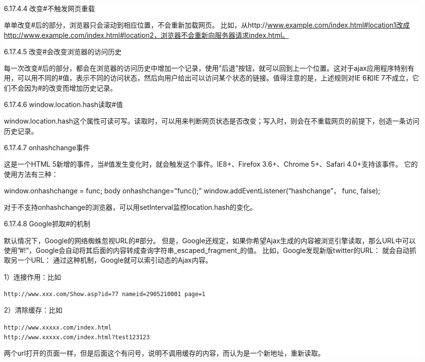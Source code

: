 6.17.4.4  改变#不触发网页重载

单单改变#后的部分，浏览器只会滚动到相应位置，不会重新加载网页。
比如，从http://www.example.com/index.html#location1改成http://www.example.com/index.html#location2，浏览器不会重新向服务器请求index.html。

6.17.4.5  改变#会改变浏览器的访问历史

每一次改变#后的部分，都会在浏览器的访问历史中增加一个记录，使用”后退”按钮，就可以回到上一个位置。这对于ajax应用程序特别有用，可以用不同的#值，表示不同的访问状态，然后向用户给出可以访问某个状态的链接。值得注意的是，上述规则对IE 6和IE 7不成立，它们不会因为#的改变而增加历史记录。

6.17.4.6 window.location.hash读取#值

window.location.hash这个属性可读可写。读取时，可以用来判断网页状态是否改变；写入时，则会在不重载网页的前提下，创造一条访问历史记录。

6.17.4.7 onhashchange事件

这是一个HTML 5新增的事件，当#值发生变化时，就会触发这个事件。IE8+、Firefox 3.6+、Chrome 5+、Safari 4.0+支持该事件。
它的使用方法有三种：

window.onhashchange = func;
body onhashchange=”func();”
window.addEventListener(“hashchange”， func, false);

对于不支持onhashchange的浏览器，可以用setInterval监控location.hash的变化。

6.17.4.8 Google抓取#的机制

默认情况下，Google的网络蜘蛛忽视URL的#部分。
但是，Google还规定，如果你希望Ajax生成的内容被浏览引擎读取，那么URL中可以使用”#!”，Google会自动将其后面的内容转成查询字符串_escaped_fragment_的值。
比如，Google发现新版twitter的URL：
就会自动抓取另一个URL：
通过这种机制，Google就可以索引动态的Ajax内容。

1）连接作用：比如

```
http://www.xxx.com/Show.asp?id=77 nameid=2905210001 page=1
```

2）清除缓存：比如

```
http://www.xxxxx.com/index.html
http://www.xxxxx.com/index.html?test123123
```

两个url打开的页面一样，但是后面这个有问号，说明不调用缓存的内容，而认为是一个新地址，重新读取。



